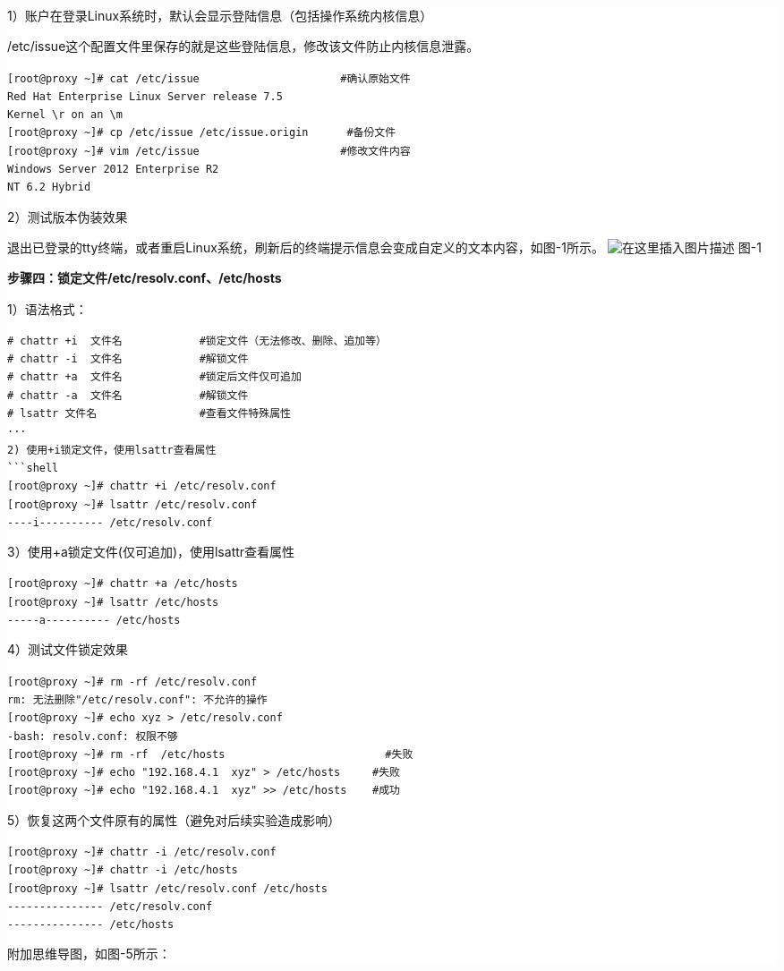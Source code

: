 1）账户在登录Linux系统时，默认会显示登陆信息（包括操作系统内核信息）

/etc/issue这个配置文件里保存的就是这些登陆信息，修改该文件防止内核信息泄露。
```shell
[root@proxy ~]# cat /etc/issue                      #确认原始文件
Red Hat Enterprise Linux Server release 7.5
Kernel \r on an \m
[root@proxy ~]# cp /etc/issue /etc/issue.origin      #备份文件
[root@proxy ~]# vim /etc/issue                      #修改文件内容
Windows Server 2012 Enterprise R2
NT 6.2 Hybrid
```
2）测试版本伪装效果

退出已登录的tty终端，或者重启Linux系统，刷新后的终端提示信息会变成自定义的文本内容，如图-1所示。
![在这里插入图片描述](https://img-blog.csdnimg.cn/621171ebb7c84fd0a490233b8ab1f531.png)
图-1

**步骤四：锁定文件/etc/resolv.conf、/etc/hosts**

1）语法格式：
```shell
# chattr +i  文件名            #锁定文件（无法修改、删除、追加等）
# chattr -i  文件名            #解锁文件
# chattr +a  文件名            #锁定后文件仅可追加
# chattr -a  文件名            #解锁文件
# lsattr 文件名                #查看文件特殊属性
···
2) 使用+i锁定文件，使用lsattr查看属性
```shell
[root@proxy ~]# chattr +i /etc/resolv.conf 
[root@proxy ~]# lsattr /etc/resolv.conf 
----i---------- /etc/resolv.conf
```
3）使用+a锁定文件(仅可追加)，使用lsattr查看属性
```shell
[root@proxy ~]# chattr +a /etc/hosts
[root@proxy ~]# lsattr /etc/hosts
-----a---------- /etc/hosts
```
4）测试文件锁定效果
```shell
[root@proxy ~]# rm -rf /etc/resolv.conf
rm: 无法删除"/etc/resolv.conf": 不允许的操作
[root@proxy ~]# echo xyz > /etc/resolv.conf
-bash: resolv.conf: 权限不够
[root@proxy ~]# rm -rf  /etc/hosts                         #失败
[root@proxy ~]# echo "192.168.4.1  xyz" > /etc/hosts     #失败
[root@proxy ~]# echo "192.168.4.1  xyz" >> /etc/hosts    #成功
```
5）恢复这两个文件原有的属性（避免对后续实验造成影响）
```shell
[root@proxy ~]# chattr -i /etc/resolv.conf 
[root@proxy ~]# chattr -i /etc/hosts
[root@proxy ~]# lsattr /etc/resolv.conf /etc/hosts
--------------- /etc/resolv.conf
--------------- /etc/hosts
```
附加思维导图，如图-5所示：
